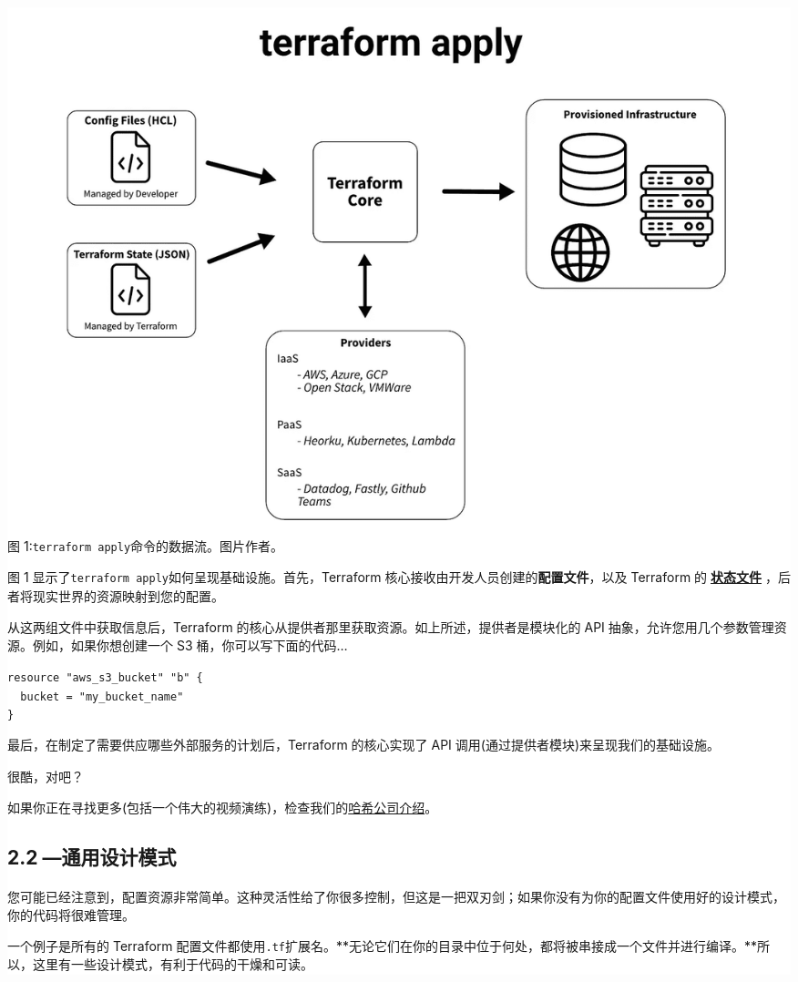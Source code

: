 ![](img/267e1a7b97261f9f0c56703d82f7018c.png)

图 1:`terraform apply`命令的数据流。图片作者。

图 1 显示了`terraform apply`如何呈现基础设施。首先，Terraform 核心接收由开发人员创建的**配置文件**，以及 Terraform 的 [**状态文件**](https://www.terraform.io/language/state) ，后者将现实世界的资源映射到您的配置。

从这两组文件中获取信息后，Terraform 的核心从提供者那里获取资源。如上所述，提供者是模块化的 API 抽象，允许您用几个参数管理资源。例如，如果你想创建一个 S3 桶，你可以写下面的代码…

```
resource "aws_s3_bucket" "b" {
  bucket = "my_bucket_name"
}
```

最后，在制定了需要供应哪些外部服务的计划后，Terraform 的核心实现了 API 调用(通过提供者模块)来呈现我们的基础设施。

很酷，对吧？

如果你正在寻找更多(包括一个伟大的视频演练)，检查我们的[哈希公司介绍](https://www.terraform.io/intro)。

## 2.2 —通用设计模式

您可能已经注意到，配置资源非常简单。这种灵活性给了你很多控制，但这是一把双刃剑；如果你没有为你的配置文件使用好的设计模式，你的代码将很难管理。

一个例子是所有的 Terraform 配置文件都使用`.tf`扩展名。**无论它们在你的目录中位于何处，都将被串接成一个文件并进行编译。**所以，这里有一些设计模式，有利于代码的干燥和可读。
